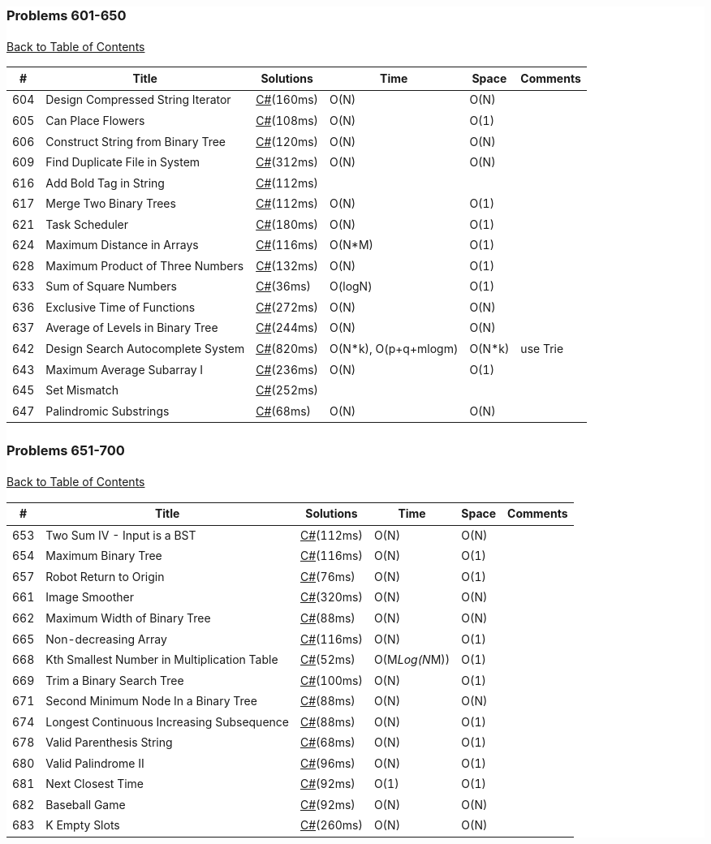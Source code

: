 ### Problems 601-650
[Back to Table of Contents](#Table-of-Contents)

| # | Title | Solutions | Time | Space | Comments |
|---| ----- | --------- | ---- | ----- | -------- |
| 604 | Design Compressed String Iterator | [C#](./LeetCode/0601-0650/0604-DesignCompressedStringIterator.cs)(160ms) | O(N) | O(N) | |
| 605 | Can Place Flowers | [C#](./LeetCode/0601-0650/0605-CanPlaceFlowers.cs)(108ms) | O(N) | O(1) | |
| 606 | Construct String from Binary Tree | [C#](./LeetCode/0601-0650/0606-ConstructStringFromBinaryTree.cs)(120ms) | O(N) | O(N) | |
| 609 | Find Duplicate File in System | [C#](./LeetCode/0601-0650/0609-FindDuplicateFileInSystem.cs)(312ms) | O(N) | O(N) | |
| 616 | Add Bold Tag in String | [C#](./LeetCode/0601-0650/0616-AddBoldTagInString.cs)(112ms) | | | |
| 617 | Merge Two Binary Trees | [C#](./LeetCode/0601-0650/0617-MergeTwoBinaryTrees.cs)(112ms) | O(N) | O(1) | |
| 621 | Task Scheduler | [C#](./LeetCode/0601-0650/0621-TaskScheduler.cs)(180ms) | O(N) | O(1) | |
| 624 | Maximum Distance in Arrays | [C#](./LeetCode/0601-0650/0624-MaximumDistanceInArrays.cs)(116ms) | O(N*M) | O(1) | |
| 628 | Maximum Product of Three Numbers | [C#](./LeetCode/0601-0650/0628-MaximumProductOfThreeNumbers.cs)(132ms) | O(N) | O(1) | |
| 633 | Sum of Square Numbers | [C#](./LeetCode/0601-0650/0633-SumOfSquareNumbers.cs)(36ms) | O(logN) | O(1) | |
| 636 | Exclusive Time of Functions | [C#](./LeetCode/0601-0650/0636-ExclusiveTimeOfFunctions.cs)(272ms) | O(N) | O(N) | |
| 637 | Average of Levels in Binary Tree | [C#](./LeetCode/0601-0650/0637-AverageOfLevelsInBinaryTree.cs)(244ms) | O(N) | O(N) | |
| 642 | Design Search Autocomplete System | [C#](./LeetCode/0601-0650/0642-DesignSearchAutocompleteSystem.cs)(820ms) | O(N*k), O(p+q+mlogm) | O(N*k) | use Trie |
| 643 | Maximum Average Subarray I | [C#](./LeetCode/0601-0650/0643-MaximumAverageSubarrayI.cs)(236ms) | O(N) | O(1) | |
| 645 | Set Mismatch | [C#](./LeetCode/0601-0650/0645-SetMismatch.cs)(252ms) | | | |
| 647 | Palindromic Substrings | [C#](./LeetCode/0601-0650/0647-PalindromicSubstrings.cs)(68ms) | O(N) | O(N) | |

### Problems 651-700
[Back to Table of Contents](#Table-of-Contents)

| # | Title | Solutions | Time | Space | Comments |
|---| ----- | --------- | ---- | ----- | -------- |
| 653 | Two Sum IV - Input is a BST | [C#](./LeetCode/0651-0700/0653-TwoSumIVInputIsABST.cs)(112ms) | O(N) | O(N) | |
| 654 | Maximum Binary Tree | [C#](./LeetCode/0651-0700/0654-MaximumBinaryTree.cs)(116ms) | O(N) | O(1) | |
| 657 | Robot Return to Origin | [C#](./LeetCode/0651-0700/0657-RobotReturnToOrigin.cs)(76ms) | O(N) | O(1) | |
| 661 | Image Smoother | [C#](./LeetCode/0651-0700/0661-ImageSmoother.cs)(320ms) | O(N) | O(N) | |
| 662 | Maximum Width of Binary Tree | [C#](./LeetCode/0651-0700/0662-MaximumWidthOfBinaryTree.cs)(88ms) | O(N) | O(N) | |
| 665 | Non-decreasing Array | [C#](./LeetCode/0651-0700/0665-NonDecreasingArray.cs)(116ms) | O(N) | O(1) | |
| 668 | Kth Smallest Number in Multiplication Table | [C#](./LeetCode/0651-0700/0668-KthSmallestNumberInMultiplicationTable.cs)(52ms) | O(M*Log(N*M)) | O(1) | |
| 669 | Trim a Binary Search Tree | [C#](./LeetCode/0651-0700/0669-TrimABinarySearchTree.cs)(100ms) | O(N) | O(1) | |
| 671 | Second Minimum Node In a Binary Tree | [C#](./LeetCode/0651-0700/0671-SecondMinimumNodeInABinaryTree.cs)(88ms) | O(N) | O(N) | |
| 674 | Longest Continuous Increasing Subsequence | [C#](./LeetCode/0651-0700/0674-LongestContinuousIncreasingSubsequence.cs)(88ms) | O(N) | O(1) | |
| 678 | Valid Parenthesis String | [C#](./LeetCode/0651-0700/0678-ValidParenthesisString.cs)(68ms) | O(N) | O(1) | |
| 680 | Valid Palindrome II | [C#](./LeetCode/0651-0700/0680-ValidPalindromeII.cs)(96ms) | O(N) | O(1) | |
| 681 | Next Closest Time | [C#](./LeetCode/0651-0700/0681-NextClosestTime.cs)(92ms) | O(1) | O(1) | |
| 682 | Baseball Game | [C#](./LeetCode/0651-0700/0682-BaseballGame.cs)(92ms) | O(N) | O(N) | |
| 683 | K Empty Slots | [C#](./LeetCode/0651-0700/0683-KEmptySlots.cs)(260ms) | O(N) | O(N) | |